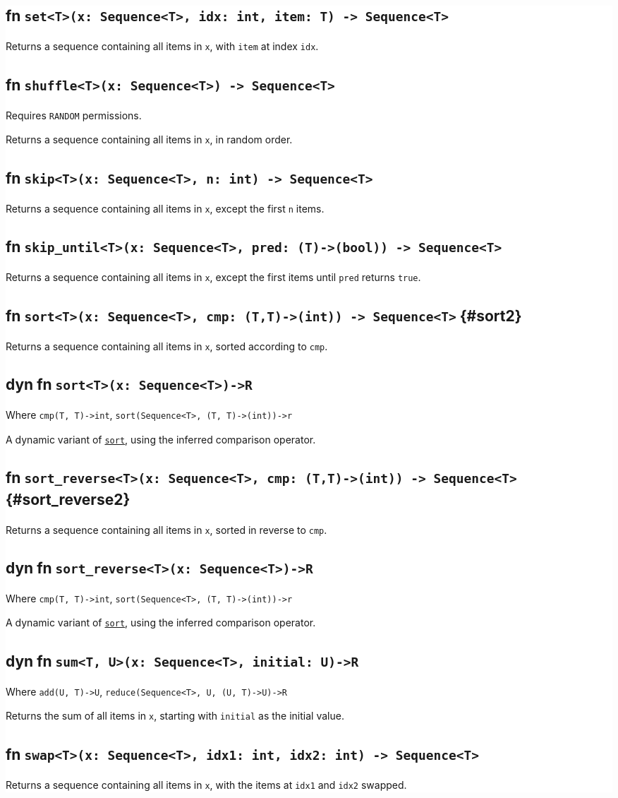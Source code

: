 ## fn `set<T>(x: Sequence<T>, idx: int, item: T) -> Sequence<T>`

Returns a sequence containing all items in `x`, with `item` at index `idx`.

## fn `shuffle<T>(x: Sequence<T>) -> Sequence<T>`
Requires `RANDOM` permissions.

Returns a sequence containing all items in `x`, in random order.

## fn `skip<T>(x: Sequence<T>, n: int) -> Sequence<T>`

Returns a sequence containing all items in `x`, except the first `n` items.

## fn `skip_until<T>(x: Sequence<T>, pred: (T)->(bool)) -> Sequence<T>`

Returns a sequence containing all items in `x`, except the first items until `pred` returns `true`.

## fn `sort<T>(x: Sequence<T>, cmp: (T,T)->(int)) -> Sequence<T>`  {#sort2}

Returns a sequence containing all items in `x`, sorted according to `cmp`.

## dyn fn `sort<T>(x: Sequence<T>)->R`
Where `cmp(T, T)->int`, `sort(Sequence<T>, (T, T)->(int))->r`

A dynamic variant of [`sort`](#sort2), using the inferred comparison operator.

## fn `sort_reverse<T>(x: Sequence<T>, cmp: (T,T)->(int)) -> Sequence<T>`  {#sort_reverse2}

Returns a sequence containing all items in `x`, sorted in reverse to `cmp`.

## dyn fn `sort_reverse<T>(x: Sequence<T>)->R`
Where `cmp(T, T)->int`, `sort(Sequence<T>, (T, T)->(int))->r`

A dynamic variant of [`sort`](#sort_reverse2), using the inferred comparison operator.

## dyn fn `sum<T, U>(x: Sequence<T>, initial: U)->R`
Where `add(U, T)->U`, `reduce(Sequence<T>, U, (U, T)->U)->R`

Returns the sum of all items in `x`, starting with `initial` as the initial value.

## fn `swap<T>(x: Sequence<T>, idx1: int, idx2: int) -> Sequence<T>`

Returns a sequence containing all items in `x`, with the items at `idx1` and `idx2` swapped.
